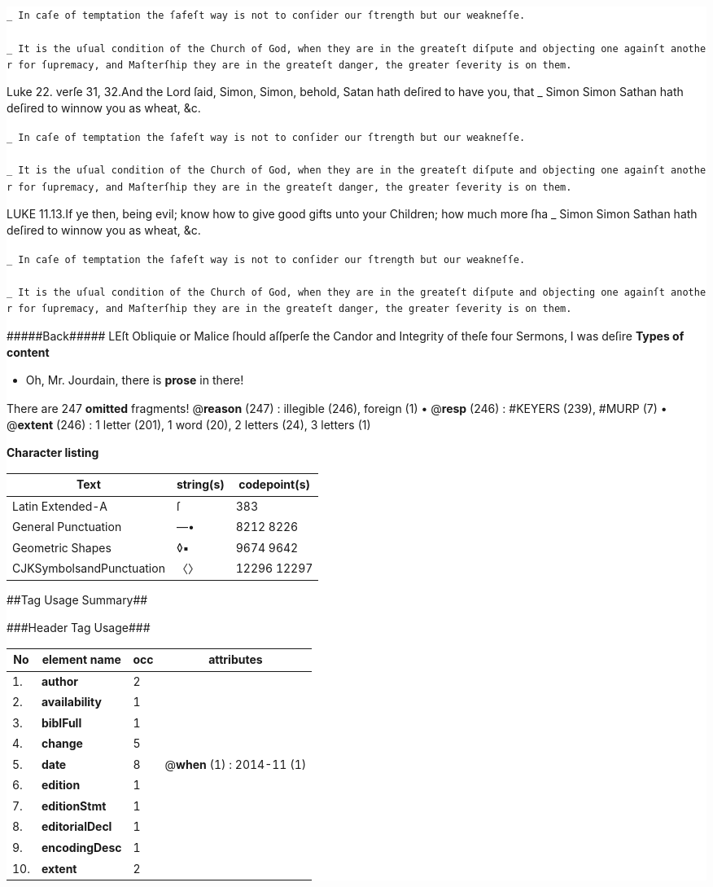     _ In caſe of temptation the ſafeſt way is not to conſider our ſtrength but our weakneſſe.

    _ It is the uſual condition of the Church of God, when they are in the greateſt diſpute and objecting one againſt another for ſupremacy, and Maſterſhip they are in the greateſt danger, the greater ſeverity is on them.
Luke 22. verſe 31, 32.And the Lord ſaid, Simon, Simon, behold, Satan hath deſired to have you, that 
    _ Simon Simon Sathan hath deſired to winnow you as wheat, &c.

    _ In caſe of temptation the ſafeſt way is not to conſider our ſtrength but our weakneſſe.

    _ It is the uſual condition of the Church of God, when they are in the greateſt diſpute and objecting one againſt another for ſupremacy, and Maſterſhip they are in the greateſt danger, the greater ſeverity is on them.
LUKE 11.13.If ye then, being evil; know how to give good gifts unto your Children; how much more ſha
    _ Simon Simon Sathan hath deſired to winnow you as wheat, &c.

    _ In caſe of temptation the ſafeſt way is not to conſider our ſtrength but our weakneſſe.

    _ It is the uſual condition of the Church of God, when they are in the greateſt diſpute and objecting one againſt another for ſupremacy, and Maſterſhip they are in the greateſt danger, the greater ſeverity is on them.

#####Back#####
LEſt Obliquie or Malice ſhould aſſperſe the Candor and Integrity of theſe four Sermons, I was deſire
**Types of content**

  * Oh, Mr. Jourdain, there is **prose** in there!

There are 247 **omitted** fragments! 
 @__reason__ (247) : illegible (246), foreign (1)  •  @__resp__ (246) : #KEYERS (239), #MURP (7)  •  @__extent__ (246) : 1 letter (201), 1 word (20), 2 letters (24), 3 letters (1)

**Character listing**


|Text|string(s)|codepoint(s)|
|---|---|---|
|Latin Extended-A|ſ|383|
|General Punctuation|—•|8212 8226|
|Geometric Shapes|◊▪|9674 9642|
|CJKSymbolsandPunctuation|〈〉|12296 12297|

##Tag Usage Summary##

###Header Tag Usage###

|No|element name|occ|attributes|
|---|---|---|---|
|1.|__author__|2||
|2.|__availability__|1||
|3.|__biblFull__|1||
|4.|__change__|5||
|5.|__date__|8| @__when__ (1) : 2014-11 (1)|
|6.|__edition__|1||
|7.|__editionStmt__|1||
|8.|__editorialDecl__|1||
|9.|__encodingDesc__|1||
|10.|__extent__|2||